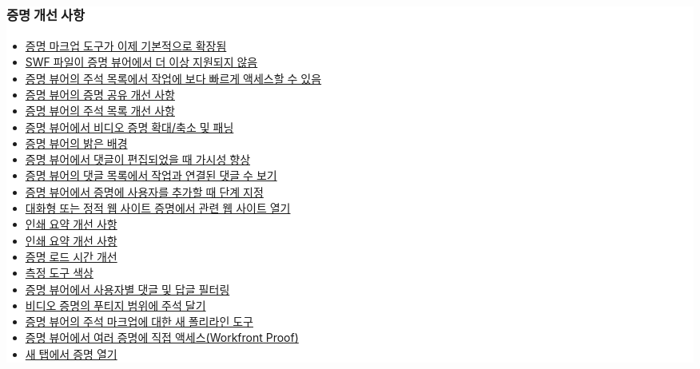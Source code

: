 ### 증명 개선 사항

* [증명 마크업 도구가 이제 기본적으로 확장됨](../../../../product-announcements/product-releases/quarterly-release-archive/2018.3-release-activity/2018.3-beta-final.md#proofing-markup-tools-now-expanded-by-default) 
* [SWF 파일이 증명 뷰어에서 더 이상 지원되지 않음](../../../../product-announcements/product-releases/quarterly-release-archive/2018.3-release-activity/2018.3-beta-5-release-activity.md#swf-files-supported-only-in-the-legacy-proofing-viewer) 
* [증명 뷰어의 주석 목록에서 작업에 보다 빠르게 액세스할 수 있음](../../../../product-announcements/product-releases/quarterly-release-archive/2018.3-release-activity/2018.3-beta-5-release-activity.md#actions-more-quickly-accessible-in-the-comment-list-in-the-proofing-viewer) 
* [증명 뷰어의 증명 공유 개선 사항](../../../../product-announcements/product-releases/quarterly-release-archive/2018.3-release-activity/2018.3-beta-5-release-activity.md#proof-sharing-improvements-in-the-proofing-viewer)
* [증명 뷰어의 주석 목록 개선 사항](../../../../product-announcements/product-releases/quarterly-release-archive/2018.3-release-activity/2018.3-beta-5-release-activity.md#comments-list-enhancements-in-the-proofing-viewer) 
* [증명 뷰어에서 비디오 증명 확대/축소 및 패닝](../../../../product-announcements/product-releases/quarterly-release-archive/2018.3-release-activity/2018.3-beta-5-release-activity.md#zoom-and-pan-proofs-in-the-proofing-viewer) 
* [증명 뷰어의 밝은 배경](../../../../product-announcements/product-releases/quarterly-release-archive/2018.3-release-activity/2018.3-beta-5-release-activity.md#lighter-background-in-the-proofing-viewer) 
* [증명 뷰어에서 댓글이 편집되었을 때 가시성 향상](../../../../product-announcements/product-releases/quarterly-release-archive/2018.3-release-activity/2018.3-beta-5-release-activity.md#better-visibility-when-a-comment-has-been-edited-in-the-proofing-viewer) 
* [증명 뷰어의 댓글 목록에서 작업과 연결된 댓글 수 보기](../../../../product-announcements/product-releases/quarterly-release-archive/2018.3-release-activity/2018.3-beta-5-release-activity.md#view-the-number-of-comments-associated-with-an-action-in-the-comment-list-in-the-proofing-viewer) 
* [증명 뷰어에서 증명에 사용자를 추가할 때 단계 지정](../../../../product-announcements/product-releases/quarterly-release-archive/2018.3-release-activity/2018.3-beta-5-release-activity.md#share-specific-stages-when-sharing-a-proof-from-the-proofing-viewer)
* [대화형 또는 정적 웹 사이트 증명에서 관련 웹 사이트 열기](../../../../product-announcements/product-releases/quarterly-release-archive/2018.3-release-activity/2018.3-beta-5-release-activity.md#opening-the-associated-website-from-an-interactive-or-static-website-proof)
* [인쇄 요약 개선 사항](../../../../product-announcements/product-releases/quarterly-release-archive/2018.3-release-activity/2018.3-beta-4-release-activity.md#print-summary-enhancements) 
* [인쇄 요약 개선 사항](../../../../product-announcements/product-releases/quarterly-release-archive/2018.3-release-activity/2018.3-beta-5-release-activity.md#print-summary-enhancements)
* [증명 로드 시간 개선](../../../../product-announcements/product-releases/quarterly-release-archive/2018.3-release-activity/2018.3-beta-5-release-activity.md#improved-proof-loading-time)
* [측정 도구 색상](../../../../product-announcements/product-releases/quarterly-release-archive/2018.3-release-activity/2018.3-beta-4-release-activity.md#measurement-tool-colors) 
* [증명 뷰어에서 사용자별 댓글 및 답글 필터링](../../../../product-announcements/product-releases/quarterly-release-archive/2018.3-release-activity/2018.3-beta-2-release-activity.md#filter-comments-and-replies-by-user-in-the-proofing-viewer)
* [비디오 증명의 푸티지 범위에 주석 달기](../../../../product-announcements/product-releases/quarterly-release-archive/2018.3-release-activity/2018.3-beta-2-release-activity.md#comment-on-a-range-of-footage-in-a-video-proof)
* [증명 뷰어의 주석 마크업에 대한 새 폴리라인 도구](../../../../product-announcements/product-releases/quarterly-release-archive/2018.3-release-activity/2018.3-beta-2-release-activity.md#new-polyline-tool-for-comment-markup-in-the-proofing-viewer)
* [증명 뷰어에서 여러 증명에 직접 액세스(Workfront Proof)](../../../../product-announcements/product-releases/quarterly-release-archive/2018.3-release-activity/2018.3-beta-1-release-activity.md#access-multiple-proofs-directly-from-the-proofing-viewer)
* [새 탭에서 증명 열기](../../../../product-announcements/product-releases/quarterly-release-archive/2018.3-release-activity/2018.3-beta-4-release-activity.md#proofs-open-in-a-new-tab) 
